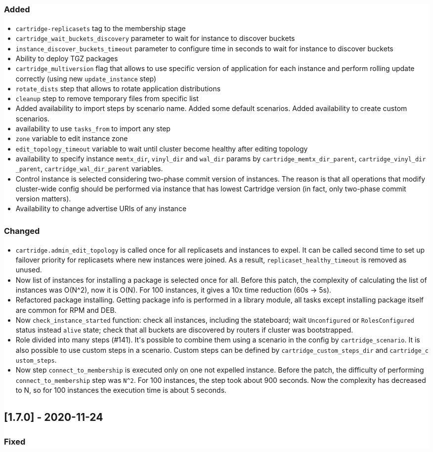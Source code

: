 ### Added

- `cartridge-replicasets` tag to the membership stage
- `cartridge_wait_buckets_discovery` parameter to wait for instance to discover buckets
- `instance_discover_buckets_timeout` parameter to configure time in seconds
  to wait for instance to discover buckets
- Ability to deploy TGZ packages
- `cartridge_multiversion` flag that allows to use specific version of application
  for each instance and perform rolling update correctly (using new `update_instance` step)
- `rotate_dists` step that allows to rotate application distributions
- `cleanup` step to remove temporary files from specific list
- Added availability to import steps by scenario name. Added some default scenarios.
  Added availability to create custom scenarios.
- availability to use `tasks_from` to import any step
- `zone` variable to edit instance zone
- `edit_topology_timeout` variable to wait until cluster become healthy
  after editing topology
- availability to specify instance `memtx_dir`, `vinyl_dir` and `wal_dir` params
  by `cartridge_memtx_dir_parent`, `cartridge_vinyl_dir_parent`, `cartridge_wal_dir_parent` variables.
- Control instance is selected considering two-phase commit version of instances.
  The reason is that all operations that modify cluster-wide config should be performed via instance
  that has lowest Cartridge version (in fact, only two-phase commit version matters).
- Availability to change advertise URIs of any instance

### Changed

- `cartridge.admin_edit_topology` is called once for all replicasets and instances
  to expel. It can be called second time to set up failover priority for
  replicasets where new instances were joined.
  As a result, `replicaset_healthy_timeout` is removed as unused.
- Now list of instances for installing a package is selected once for all.
  Before this patch, the complexity of calculating the list of instances was O(N^2),
  now it is O(N). For 100 instances, it gives a 10x time reduction (60s -> 5s).
- Refactored package installing. Getting package info is performed in a library module,
  all tasks except installing package itself are common for RPM and DEB.
- Now `check_instance_started` function: check all instances, including the stateboard;
  wait `Unconfigured` or `RolesConfigured` status instead `alive` state; check that
  all buckets are discovered by routers if cluster was bootstrapped.
- Role divided into many steps (#141). It's possible to combine them using a scenario
  in the config by `cartridge_scenario`. It is also possible to use custom steps in a scenario.
  Custom steps can be defined by `cartridge_custom_steps_dir` and `cartridge_custom_steps`.
- Now step `connect_to_membership` is executed only on one not expelled instance.
  Before the patch, the difficulty of performing `connect_to_membership` step was `N^2`.
  For 100 instances, the step took about 900 seconds. Now the complexity has decreased to N,
  so for 100 instances the execution time is about 5 seconds.

## [1.7.0] - 2020-11-24

### Fixed
